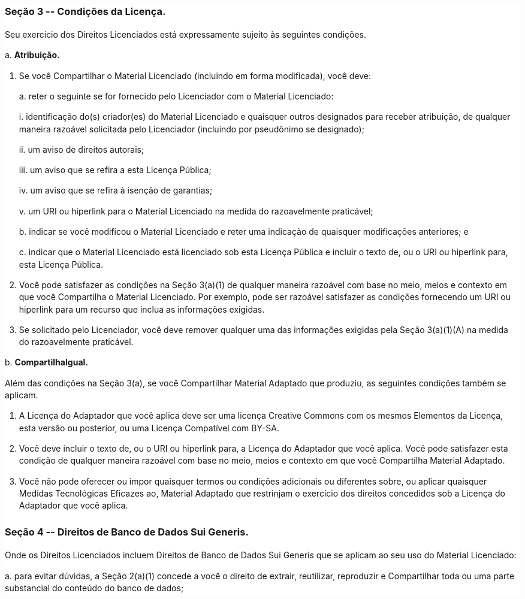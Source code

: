 ### Seção 3 -- Condições da Licença.

Seu exercício dos Direitos Licenciados está expressamente sujeito às seguintes condições.

a. **Atribuição.**

1. Se você Compartilhar o Material Licenciado (incluindo em forma modificada), você deve:

   a. reter o seguinte se for fornecido pelo Licenciador com o Material Licenciado:

      i. identificação do(s) criador(es) do Material Licenciado e quaisquer outros designados para receber atribuição, de qualquer maneira razoável solicitada pelo Licenciador (incluindo por pseudônimo se designado);

      ii. um aviso de direitos autorais;

      iii. um aviso que se refira a esta Licença Pública;

      iv. um aviso que se refira à isenção de garantias;

      v. um URI ou hiperlink para o Material Licenciado na medida do razoavelmente praticável;

   b. indicar se você modificou o Material Licenciado e reter uma indicação de quaisquer modificações anteriores; e

   c. indicar que o Material Licenciado está licenciado sob esta Licença Pública e incluir o texto de, ou o URI ou hiperlink para, esta Licença Pública.

2. Você pode satisfazer as condições na Seção 3(a)(1) de qualquer maneira razoável com base no meio, meios e contexto em que você Compartilha o Material Licenciado. Por exemplo, pode ser razoável satisfazer as condições fornecendo um URI ou hiperlink para um recurso que inclua as informações exigidas.

3. Se solicitado pelo Licenciador, você deve remover qualquer uma das informações exigidas pela Seção 3(a)(1)(A) na medida do razoavelmente praticável.

b. **CompartilhaIgual.**

Além das condições na Seção 3(a), se você Compartilhar Material Adaptado que produziu, as seguintes condições também se aplicam.

1. A Licença do Adaptador que você aplica deve ser uma licença Creative Commons com os mesmos Elementos da Licença, esta versão ou posterior, ou uma Licença Compatível com BY-SA.

2. Você deve incluir o texto de, ou o URI ou hiperlink para, a Licença do Adaptador que você aplica. Você pode satisfazer esta condição de qualquer maneira razoável com base no meio, meios e contexto em que você Compartilha Material Adaptado.

3. Você não pode oferecer ou impor quaisquer termos ou condições adicionais ou diferentes sobre, ou aplicar quaisquer Medidas Tecnológicas Eficazes ao, Material Adaptado que restrinjam o exercício dos direitos concedidos sob a Licença do Adaptador que você aplica.

### Seção 4 -- Direitos de Banco de Dados Sui Generis.

Onde os Direitos Licenciados incluem Direitos de Banco de Dados Sui Generis que se aplicam ao seu uso do Material Licenciado:

a. para evitar dúvidas, a Seção 2(a)(1) concede a você o direito de extrair, reutilizar, reproduzir e Compartilhar toda ou uma parte substancial do conteúdo do banco de dados;
